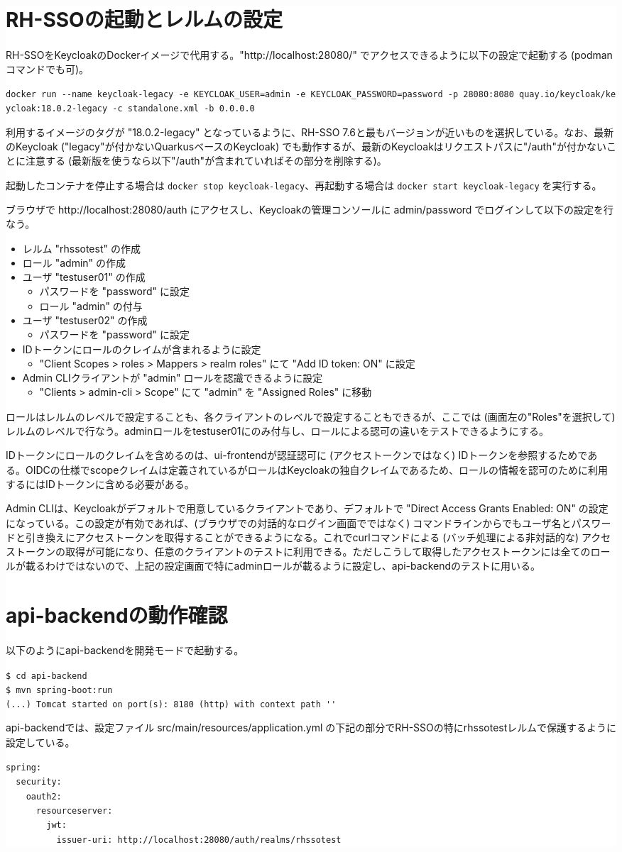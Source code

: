 # RH-SSOの起動とレルムの設定

RH-SSOをKeycloakのDockerイメージで代用する。"http://localhost:28080/" でアクセスできるように以下の設定で起動する (podmanコマンドでも可)。

```shell
docker run --name keycloak-legacy -e KEYCLOAK_USER=admin -e KEYCLOAK_PASSWORD=password -p 28080:8080 quay.io/keycloak/keycloak:18.0.2-legacy -c standalone.xml -b 0.0.0.0
```

利用するイメージのタグが "18.0.2-legacy" となっているように、RH-SSO 7.6と最もバージョンが近いものを選択している。なお、最新のKeycloak ("legacy"が付かないQuarkusベースのKeycloak) でも動作するが、最新のKeycloakはリクエストパスに"/auth"が付かないことに注意する (最新版を使うなら以下"/auth"が含まれていればその部分を削除する)。

起動したコンテナを停止する場合は `docker stop keycloak-legacy`、再起動する場合は `docker start keycloak-legacy` を実行する。

ブラウザで http://localhost:28080/auth にアクセスし、Keycloakの管理コンソールに admin/password でログインして以下の設定を行なう。

- レルム "rhssotest" の作成
- ロール "admin" の作成
- ユーザ "testuser01" の作成
  - パスワードを "password" に設定
  - ロール "admin" の付与
- ユーザ "testuser02" の作成
  - パスワードを "password" に設定
- IDトークンにロールのクレイムが含まれるように設定
  - "Client Scopes > roles > Mappers > realm roles" にて "Add ID token: ON" に設定
- Admin CLIクライアントが "admin" ロールを認識できるように設定
  - "Clients > admin-cli > Scope" にて "admin" を "Assigned Roles" に移動

ロールはレルムのレベルで設定することも、各クライアントのレベルで設定することもできるが、ここでは (画面左の"Roles"を選択して) レルムのレベルで行なう。adminロールをtestuser01にのみ付与し、ロールによる認可の違いをテストできるようにする。

IDトークンにロールのクレイムを含めるのは、ui-frontendが認証認可に (アクセストークンではなく) IDトークンを参照するためである。OIDCの仕様でscopeクレイムは定義されているがロールはKeycloakの独自クレイムであるため、ロールの情報を認可のために利用するにはIDトークンに含める必要がある。

Admin CLIは、Keycloakがデフォルトで用意しているクライアントであり、デフォルトで "Direct Access Grants Enabled: ON" の設定になっている。この設定が有効であれば、(ブラウザでの対話的なログイン画面でではなく) コマンドラインからでもユーザ名とパスワードと引き換えにアクセストークンを取得することができるようになる。これでcurlコマンドによる (バッチ処理による非対話的な) アクセストークンの取得が可能になり、任意のクライアントのテストに利用できる。ただしこうして取得したアクセストークンには全てのロールが載るわけではないので、上記の設定画面で特にadminロールが載るように設定し、api-backendのテストに用いる。

# api-backendの動作確認

以下のようにapi-backendを開発モードで起動する。

```
$ cd api-backend
$ mvn spring-boot:run
(...) Tomcat started on port(s): 8180 (http) with context path ''
```

api-backendでは、設定ファイル src/main/resources/application.yml の下記の部分でRH-SSOの特にrhssotestレルムで保護するように設定している。

```
spring:
  security:
    oauth2:
      resourceserver:
        jwt:
          issuer-uri: http://localhost:28080/auth/realms/rhssotest
```

